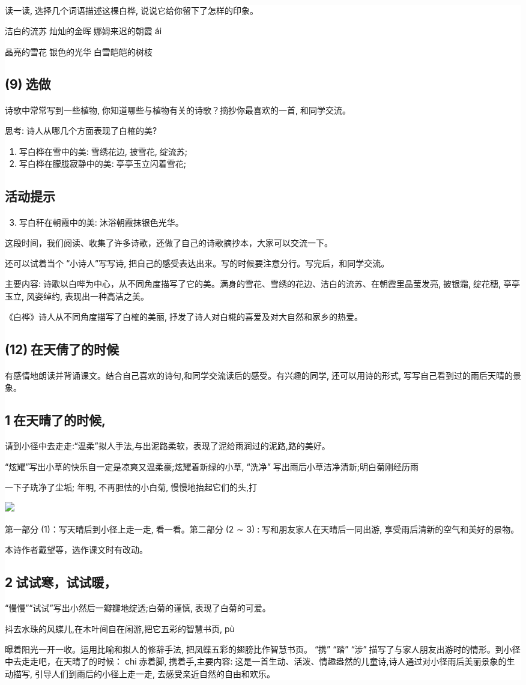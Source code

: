 读一读, 选择几个词语描述这棵白桦, 说说它给你留下了怎样的印象。

洁白的流苏 灿灿的金晖 娜姆来迟的朝霞 ái

晶亮的雪花 银色的光华 白雪皑皑的树枝

## (9) 选做

诗歌中常常写到一些植物, 你知道哪些与植物有关的诗歌？摘抄你最喜欢的一首, 和同学交流。

思考: 诗人从哪几个方面表现了白榷的美?

1. 写白桦在雪中的美: 雪绣花边, 披雪花, 绽流苏;
2. 写白桦在朦胧寂静中的美: 亭亭玉立闪着雪花;

## 活动提示

3. 写白秆在朝霞中的美: 沐浴朝霞抹银色光华。

这段时间，我们阅读、收集了许多诗歌，还做了自己的诗歌摘抄本，大家可以交流一下。

还可以试着当个 “小诗人”写写诗, 把自己的感受表达出来。写的时候要注意分行。写完后，和同学交流。

主要内容: 诗歌以白哔为中心，从不同角度描写了它的美。满身的雪花、雪绣的花边、洁白的流苏、在朝霞里晶莹发亮, 披银霜, 绽花穗, 亭亭玉立, 风姿绰约, 表现出一种高洁之美。

《白桦》诗人从不同角度描写了白榷的美丽, 抒发了诗人对白椛的喜爱及对大自然和家乡的热爱。

## (12) 在天倩了的时候

有感情地朗读并背诵课文。结合自己喜欢的诗句,和同学交流读后的感受。有兴趣的同学, 还可以用诗的形式, 写写自己看到过的雨后天晴的景象。

## 1 在天晴了的时候,

请到小径中去走走:“温柔”拟人手法,与出泥路柔软，表现了泥给雨润过的泥路,路的美好。

“炫耀”写出小草的快乐自一定是凉爽又温柔豪;炫耀着新绿的小草, “洗净” 写出雨后小草洁净清新;明白菊刚经历雨

一下子珗净了尘垢;
年明,
不再胆怯的小白菊,
慢慢地抬起它们的头,打

![](https://cdn.mathpix.com/cropped/2024_05_08_fdc56eff0ef722d0e9bfg-045.jpg?height=625&width=257&top_left_y=1372&top_left_x=1316)

第一部分 (1)：写天晴后到小径上走一走, 看一看。第二部分 $(2 \sim 3)$ : 写和朋友家人在天晴后一同出游, 享受雨后清新的空气和美好的景物。

本诗作者戴望等，选作课文时有改动。

## 2 试试寒，试试暖，

“慢慢”“试试”写出小然后一瓣瓣地绽透;白菊的谨慎, 表现了白菊的可爱。

抖去水珠的风蝶儿,在木叶间自在闲游,把它五彩的智慧书页, pù

曝着阳光一开一收。运用比喻和拟人的修辞手法, 把凤蝶五彩的翅膀比作智慧书页。
“携” “踏” “涉” 描写了与家人朋友出游时的情形。到小径中去走走吧，在天晴了的时候： chi 赤着脚, 携着手,主要内容: 这是一首生动、活泼、情趣盎然的儿童诗,诗人通过对小径雨后美丽景象的生动描写, 引导人们到雨后的小径上走一走, 去感受亲近自然的自由和欢乐。
